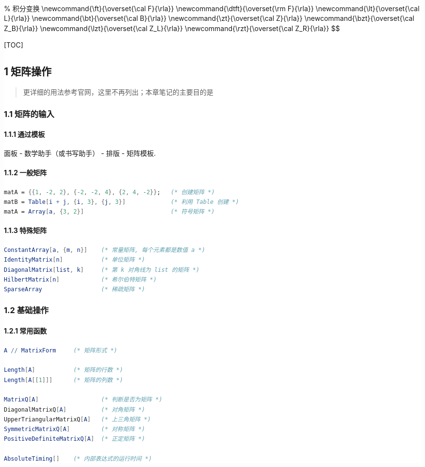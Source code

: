 % 积分变换
\newcommand{\ft}{\overset{\cal F}{\rla}}
\newcommand{\dtft}{\overset{\rm F}{\rla}}
\newcommand{\lt}{\overset{\cal L}{\rla}}
\newcommand{\bt}{\overset{\cal B}{\rla}}
\newcommand{\zt}{\overset{\cal Z}{\rla}}
\newcommand{\bzt}{\overset{\cal Z_B}{\rla}}
\newcommand{\lzt}{\overset{\cal Z_L}{\rla}}
\newcommand{\rzt}{\overset{\cal Z_R}{\rla}}
$$

[TOC]

## 1  矩阵操作

> 更详细的用法参考官网，这里不再列出；本章笔记的主要目的是

### 1.1  矩阵的输入

#### 1.1.1  通过模板

面板 - 数学助手（或书写助手） - 排版 - 矩阵模板.



#### 1.1.2  一般矩阵

```mathematica
matA = {{1, -2, 2}, {-2, -2, 4}, {2, 4, -2}};	(* 创建矩阵 *)
matB = Table[i + j, {i, 3}, {j, 3}]				(* 利用 Table 创建 *)
matA = Array[a, {3, 2}]							(* 符号矩阵 *)
```



#### 1.1.3  特殊矩阵

```mathematica
ConstantArray[a, {m, n}]	(* 常量矩阵, 每个元素都是数值 a *)
IdentityMatrix[n]			(* 单位矩阵 *)
DiagonalMatrix[list, k]		(* 第 k 对角线为 list 的矩阵 *)
HilbertMatrix[n]			(* 希尔伯特矩阵 *)
SparseArray					(* 稀疏矩阵 *)
```



### 1.2  基础操作

#### 1.2.1  常用函数

```mathematica
A // MatrixForm		(* 矩阵形式 *)

Length[A]			(* 矩阵的行数 *)
Length[A[[1]]]		(* 矩阵的列数 *)

MatrixQ[A]					(* 判断是否为矩阵 *)
DiagonalMatrixQ[A]			(* 对角矩阵 *)
UpperTriangularMatrixQ[A]	(* 上三角矩阵 *)
SymmetricMatrixQ[A]			(* 对称矩阵 *)
PositiveDefiniteMatrixQ[A]	(* 正定矩阵 *)

AbsoluteTiming[]	(* 内部表达式的运行时间 *)
```
